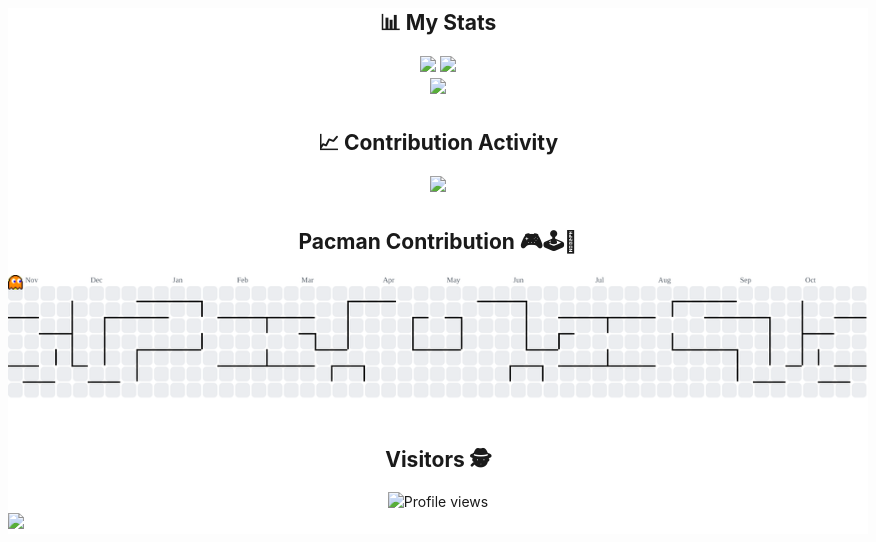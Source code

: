 <h2 align="center">📊 My Stats</h2>

<div align="center">
  <img src="https://github-readme-stats.vercel.app/api?username=xThgSilva&show_icons=true&count_private=true&theme=midnight-purple&hide_border=false" height="160" />
  <img src="https://github-readme-stats.vercel.app/api/top-langs?username=xThgSilva&layout=compact&langs_count=6&theme=midnight-purple&hide_border=false" height="160"/>
</div>

<div align="center">
  <img src="https://streak-stats.demolab.com?user=xThgSilva&theme=midnight-purple&hide_border=false&border_radius=5" height="150" />
</div>

<h2 align="center">📈 Contribution Activity</h2>

<div align="center">
  <img src="https://github-readme-activity-graph.vercel.app/graph?username=xThgSilva&theme=modern-lilac&area=true" height="300"/>
</div>

<h2 align="center">Pacman Contribution 🎮🕹️👾</h2>

<p align="center">
  <picture>
  <source media="(prefers-color-scheme: dark)" srcset="https://raw.githubusercontent.com/xThgSilva/xThgSilva/output/pacman-contribution-graph-dark.svg">
  <source media="(prefers-color-scheme: light)" srcset="https://raw.githubusercontent.com/xThgSilva/xThgSilva/output/pacman-contribution-graph.svg">
  <img alt="pacman contribution graph" src="https://raw.githubusercontent.com/xThgSilva/xThgSilva/output/pacman-contribution-graph.svg">
</picture>
</p>

<h2 align="center">Visitors 🕵️</h2>

<div align="center">
  <img src="https://komarev.com/ghpvc/?username=xThgSilva&color=8A2BE2&style=for-the-badge" alt="Profile views"/>
</div>

<img width="100%" src="https://capsule-render.vercel.app/api?type=waving&color=8A2BE2&height=120&section=footer"/>
